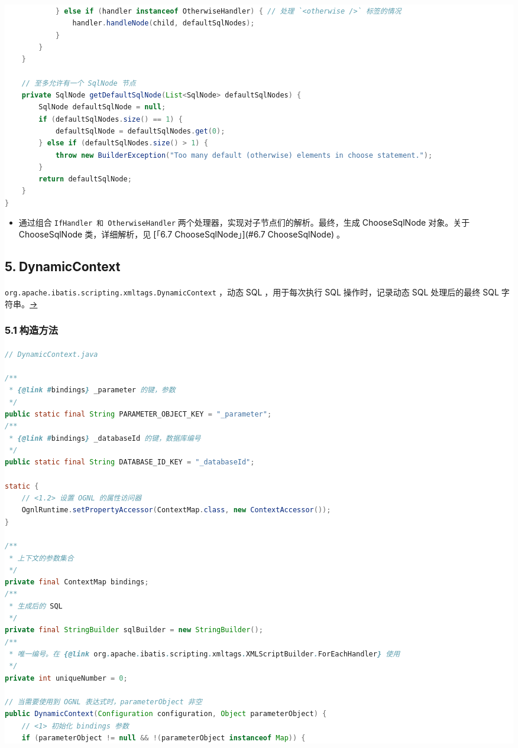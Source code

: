 ```java
            } else if (handler instanceof OtherwiseHandler) { // 处理 `<otherwise />` 标签的情况
                handler.handleNode(child, defaultSqlNodes);
            }
        }
    }

    // 至多允许有一个 SqlNode 节点
    private SqlNode getDefaultSqlNode(List<SqlNode> defaultSqlNodes) {
        SqlNode defaultSqlNode = null;
        if (defaultSqlNodes.size() == 1) {
            defaultSqlNode = defaultSqlNodes.get(0);
        } else if (defaultSqlNodes.size() > 1) {
            throw new BuilderException("Too many default (otherwise) elements in choose statement.");
        }
        return defaultSqlNode;
    }
}
```

- 通过组合 <span id='go4.8'>`IfHandler 和 OtherwiseHandler` </span>两个处理器，实现对子节点们的解析。最终，生成 ChooseSqlNode 对象。关于 ChooseSqlNode 类，详细解析，见 [「6.7 ChooseSqlNode」](#6.7 ChooseSqlNode) 。

## 5. DynamicContext

`org.apache.ibatis.scripting.xmltags.DynamicContext` ，动态 SQL ，用于每次执行 SQL 操作时，记录动态 SQL 处理后的最终 SQL 字符串。[->](#go5.6)

### 5.1 构造方法

```java
// DynamicContext.java

/**
 * {@link #bindings} _parameter 的键，参数
 */
public static final String PARAMETER_OBJECT_KEY = "_parameter";
/**
 * {@link #bindings} _databaseId 的键，数据库编号
 */
public static final String DATABASE_ID_KEY = "_databaseId";

static {
    // <1.2> 设置 OGNL 的属性访问器
    OgnlRuntime.setPropertyAccessor(ContextMap.class, new ContextAccessor());
}

/**
 * 上下文的参数集合
 */
private final ContextMap bindings;
/**
 * 生成后的 SQL
 */
private final StringBuilder sqlBuilder = new StringBuilder();
/**
 * 唯一编号。在 {@link org.apache.ibatis.scripting.xmltags.XMLScriptBuilder.ForEachHandler} 使用
 */
private int uniqueNumber = 0;

// 当需要使用到 OGNL 表达式时，parameterObject 非空
public DynamicContext(Configuration configuration, Object parameterObject) {
    // <1> 初始化 bindings 参数
    if (parameterObject != null && !(parameterObject instanceof Map)) {
```